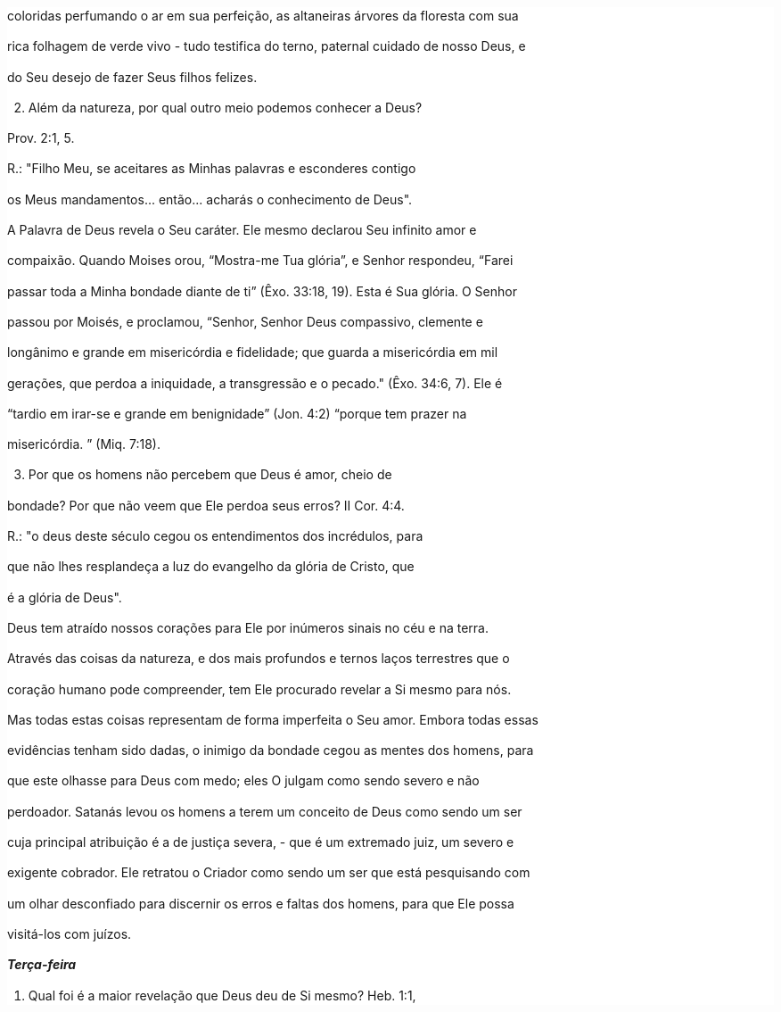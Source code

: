coloridas perfumando o ar em sua perfeição, as altaneiras árvores da floresta com sua

rica folhagem de verde vivo - tudo testifica do terno, paternal cuidado de nosso Deus, e

do Seu desejo de fazer Seus filhos felizes.

2) Além da natureza, por qual outro meio podemos conhecer a Deus?

Prov. 2:1, 5.

R.: "Filho Meu, se aceitares as Minhas palavras e esconderes contigo

os Meus mandamentos... então... acharás o conhecimento de Deus".

A Palavra de Deus revela o Seu caráter. Ele mesmo declarou Seu infinito amor e

compaixão. Quando Moises orou, “Mostra-me Tua glória”, e Senhor respondeu, “Farei

passar toda a Minha bondade diante de ti” (Êxo. 33:18, 19). Esta é Sua glória. O Senhor

passou por Moisés, e proclamou, “Senhor, Senhor Deus compassivo, clemente e

longânimo e grande em misericórdia e fidelidade; que guarda a misericórdia em mil

gerações, que perdoa a iniquidade, a transgressão e o pecado." (Êxo. 34:6, 7). Ele é

“tardio em irar-se e grande em benignidade” (Jon. 4:2) “porque tem prazer na

misericórdia. ” (Miq. 7:18).


3) Por que os homens não percebem que Deus é amor, cheio de

bondade? Por que não veem que Ele perdoa seus erros? II Cor. 4:4.

R.: "o deus deste século cegou os entendimentos dos incrédulos, para

que não lhes resplandeça a luz do evangelho da glória de Cristo, que

é a glória de Deus".

Deus tem atraído nossos corações para Ele por inúmeros sinais no céu e na terra.

Através das coisas da natureza, e dos mais profundos e ternos laços terrestres que o

coração humano pode compreender, tem Ele procurado revelar a Si mesmo para nós.

Mas todas estas coisas representam de forma imperfeita o Seu amor. Embora todas essas

evidências tenham sido dadas, o inimigo da bondade cegou as mentes dos homens, para

que este olhasse para Deus com medo; eles O julgam como sendo severo e não

perdoador. Satanás levou os homens a terem um conceito de Deus como sendo um ser

cuja principal atribuição é a de justiça severa, - que é um extremado juiz, um severo e

exigente cobrador. Ele retratou o Criador como sendo um ser que está pesquisando com

um olhar desconfiado para discernir os erros e faltas dos homens, para que Ele possa

visitá-los com juízos.

**_Terça-feira_**

1) Qual foi é a maior revelação que Deus deu de Si mesmo? Heb. 1:1,
